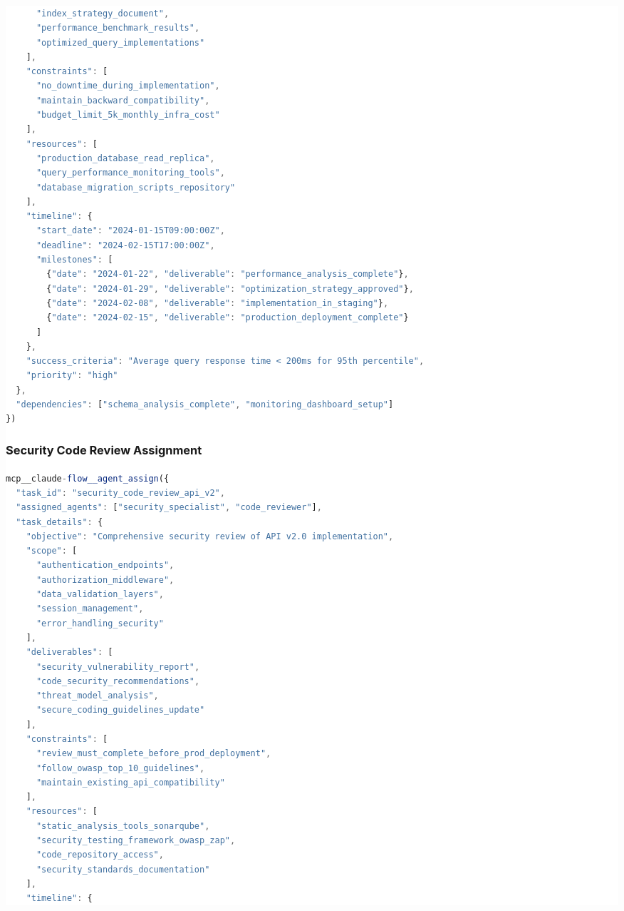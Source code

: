 ```javascript
      "index_strategy_document",
      "performance_benchmark_results",
      "optimized_query_implementations"
    ],
    "constraints": [
      "no_downtime_during_implementation",
      "maintain_backward_compatibility",
      "budget_limit_5k_monthly_infra_cost"
    ],
    "resources": [
      "production_database_read_replica",
      "query_performance_monitoring_tools",
      "database_migration_scripts_repository"
    ],
    "timeline": {
      "start_date": "2024-01-15T09:00:00Z",
      "deadline": "2024-02-15T17:00:00Z",
      "milestones": [
        {"date": "2024-01-22", "deliverable": "performance_analysis_complete"},
        {"date": "2024-01-29", "deliverable": "optimization_strategy_approved"},
        {"date": "2024-02-08", "deliverable": "implementation_in_staging"},
        {"date": "2024-02-15", "deliverable": "production_deployment_complete"}
      ]
    },
    "success_criteria": "Average query response time < 200ms for 95th percentile",
    "priority": "high"
  },
  "dependencies": ["schema_analysis_complete", "monitoring_dashboard_setup"]
})
```

### Security Code Review Assignment
```javascript
mcp__claude-flow__agent_assign({
  "task_id": "security_code_review_api_v2",
  "assigned_agents": ["security_specialist", "code_reviewer"],
  "task_details": {
    "objective": "Comprehensive security review of API v2.0 implementation",
    "scope": [
      "authentication_endpoints",
      "authorization_middleware", 
      "data_validation_layers",
      "session_management",
      "error_handling_security"
    ],
    "deliverables": [
      "security_vulnerability_report",
      "code_security_recommendations",
      "threat_model_analysis",
      "secure_coding_guidelines_update"
    ],
    "constraints": [
      "review_must_complete_before_prod_deployment",
      "follow_owasp_top_10_guidelines",
      "maintain_existing_api_compatibility"
    ],
    "resources": [
      "static_analysis_tools_sonarqube",
      "security_testing_framework_owasp_zap",
      "code_repository_access",
      "security_standards_documentation"
    ],
    "timeline": {
```